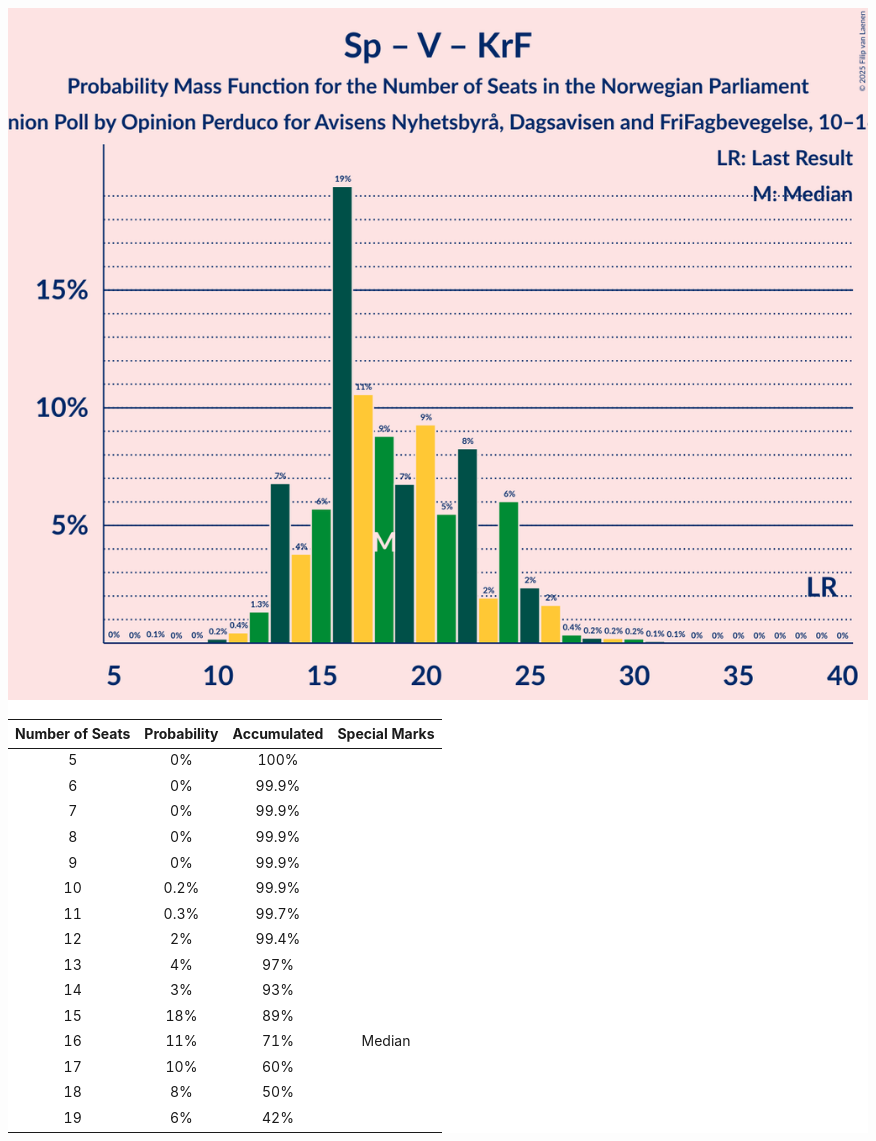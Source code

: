![Graph with seats probability mass function not yet produced](2025-02-16-OpinionPerduco-coalitions-seats-pmf-sp–v–krf.png "Seats Probability Mass Function")

| Number of Seats | Probability | Accumulated | Special Marks |
|:---------------:|:-----------:|:-----------:|:-------------:|
| 5 | 0% | 100% |  |
| 6 | 0% | 99.9% |  |
| 7 | 0% | 99.9% |  |
| 8 | 0% | 99.9% |  |
| 9 | 0% | 99.9% |  |
| 10 | 0.2% | 99.9% |  |
| 11 | 0.3% | 99.7% |  |
| 12 | 2% | 99.4% |  |
| 13 | 4% | 97% |  |
| 14 | 3% | 93% |  |
| 15 | 18% | 89% |  |
| 16 | 11% | 71% | Median |
| 17 | 10% | 60% |  |
| 18 | 8% | 50% |  |
| 19 | 6% | 42% |  |